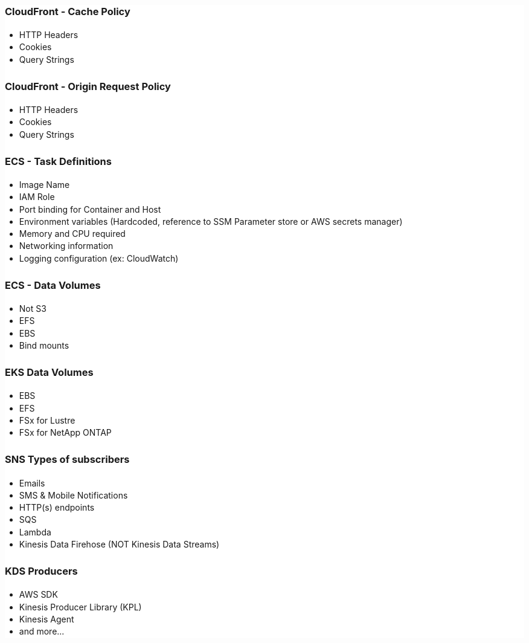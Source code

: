 ### CloudFront - Cache Policy

- HTTP Headers
- Cookies
- Query Strings

### CloudFront - Origin Request Policy

- HTTP Headers
- Cookies
- Query Strings

### ECS - Task Definitions

- Image Name
- IAM Role
- Port binding for Container and Host
- Environment variables (Hardcoded, reference to SSM Parameter store or AWS secrets manager)
- Memory and CPU required
- Networking information
- Logging configuration (ex: CloudWatch)

### ECS - Data Volumes

- Not S3
- EFS
- EBS
- Bind mounts

### EKS Data Volumes

- EBS
- EFS
- FSx for Lustre
- FSx for NetApp ONTAP

### SNS Types of subscribers

- Emails
- SMS & Mobile Notifications
- HTTP(s) endpoints
- SQS
- Lambda
- Kinesis Data Firehose (NOT Kinesis Data Streams)

### KDS Producers

- AWS SDK
- Kinesis Producer Library (KPL)
- Kinesis Agent
- and more...
